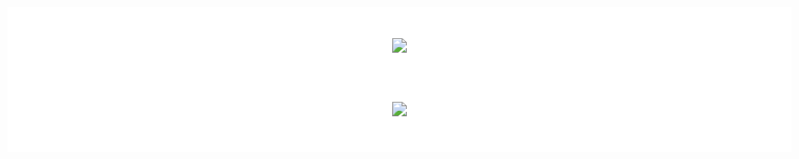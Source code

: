 &nbsp;


<div align="center">

<a href="https://youtu.be/RBuBR3EDF9U">
        <img width="80%"
            src="https://github.com/user-attachments/assets/0f7a85ef-da21-4f46-bdf8-ddb372c34ad9" />
    </a>


   &nbsp;

 <a href="https://youtu.be/MO-qE5cMxlY?si=I1EBG_e4l615AHzA">
        <img width="80%"
            src="https://github.com/user-attachments/assets/162d53dc-4010-4763-a640-e84821cf963b" />
    </a>
</div>

&nbsp;
